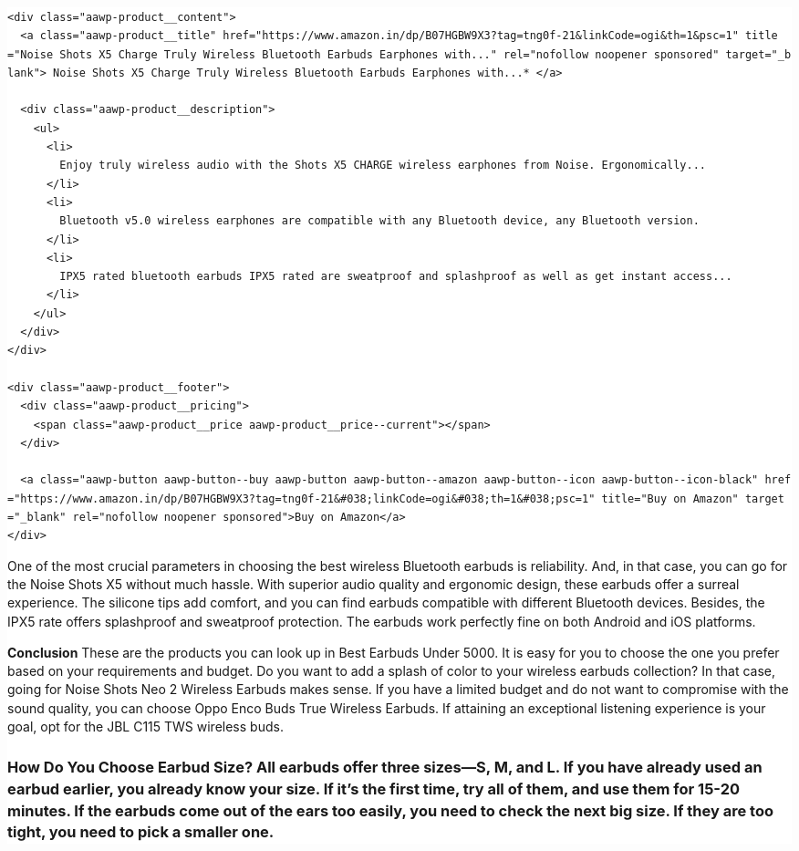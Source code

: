     <div class="aawp-product__content">
      <a class="aawp-product__title" href="https://www.amazon.in/dp/B07HGBW9X3?tag=tng0f-21&linkCode=ogi&th=1&psc=1" title="Noise Shots X5 Charge Truly Wireless Bluetooth Earbuds Earphones with..." rel="nofollow noopener sponsored" target="_blank"> Noise Shots X5 Charge Truly Wireless Bluetooth Earbuds Earphones with...* </a> 
      
      <div class="aawp-product__description">
        <ul>
          <li>
            Enjoy truly wireless audio with the Shots X5 CHARGE wireless earphones from Noise. Ergonomically...
          </li>
          <li>
            Bluetooth v5.0 wireless earphones are compatible with any Bluetooth device, any Bluetooth version.
          </li>
          <li>
            IPX5 rated bluetooth earbuds IPX5 rated are sweatproof and splashproof as well as get instant access...
          </li>
        </ul>
      </div>
    </div>
    
    <div class="aawp-product__footer">
      <div class="aawp-product__pricing">
        <span class="aawp-product__price aawp-product__price--current"></span>
      </div>
      
      <a class="aawp-button aawp-button--buy aawp-button aawp-button--amazon aawp-button--icon aawp-button--icon-black" href="https://www.amazon.in/dp/B07HGBW9X3?tag=tng0f-21&#038;linkCode=ogi&#038;th=1&#038;psc=1" title="Buy on Amazon" target="_blank" rel="nofollow noopener sponsored">Buy on Amazon</a>
    </div>
  </div>
</div> One of the most crucial parameters in choosing the best wireless Bluetooth earbuds is reliability. And, in that case, you can go for the Noise Shots X5 without much hassle. With superior audio quality and ergonomic design, these earbuds offer a surreal experience. The silicone tips add comfort, and you can find earbuds compatible with different Bluetooth devices. Besides, the IPX5 rate offers splashproof and sweatproof protection. The earbuds work perfectly fine on both Android and iOS platforms. 

**Conclusion** These are the products you can look up in Best Earbuds Under 5000. It is easy for you to choose the one you prefer based on your requirements and budget. Do you want to add a splash of color to your wireless earbuds collection? In that case, going for Noise Shots Neo 2 Wireless Earbuds makes sense. If you have a limited budget and do not want to compromise with the sound quality, you can choose Oppo Enco Buds True Wireless Earbuds. If attaining an exceptional listening experience is your goal, opt for the JBL C115 TWS wireless buds. 

### How Do You Choose Earbud Size? All earbuds offer three sizes—S, M, and L. If you have already used an earbud earlier, you already know your size. If it&#8217;s the first time, try all of them, and use them for 15-20 minutes. If the earbuds come out of the ears too easily, you need to check the next big size. If they are too tight, you need to pick a smaller one. 
